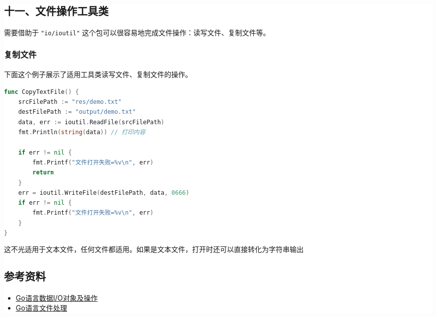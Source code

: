 <a name="7K1cp"></a>
## 十一、文件操作工具类
需要借助于 `"io/ioutil"` 这个包可以很容易地完成文件操作：读写文件、复制文件等。
<a name="f72yU"></a>
### 复制文件
下面这个例子展示了适用工具类读写文件、复制文件的操作。
```go
func CopyTextFile() {
	srcFilePath := "res/demo.txt"
	destFilePath := "output/demo.txt"
	data, err := ioutil.ReadFile(srcFilePath)
	fmt.Println(string(data)) // 打印内容
    
	if err != nil {
		fmt.Printf("文件打开失败=%v\n", err)
		return
	}
	err = ioutil.WriteFile(destFilePath, data, 0666)
	if err != nil {
		fmt.Printf("文件打开失败=%v\n", err)
	}
}
```
这不光适用于文本文件，任何文件都适用。如果是文本文件，打开时还可以直接转化为字符串输出

<a name="jYMmG"></a>
## 参考资料

- [Go语言数据I/O对象及操作](http://c.biancheng.net/view/5569.html)
- [Go语言文件处理](http://c.biancheng.net/golang/102/)

